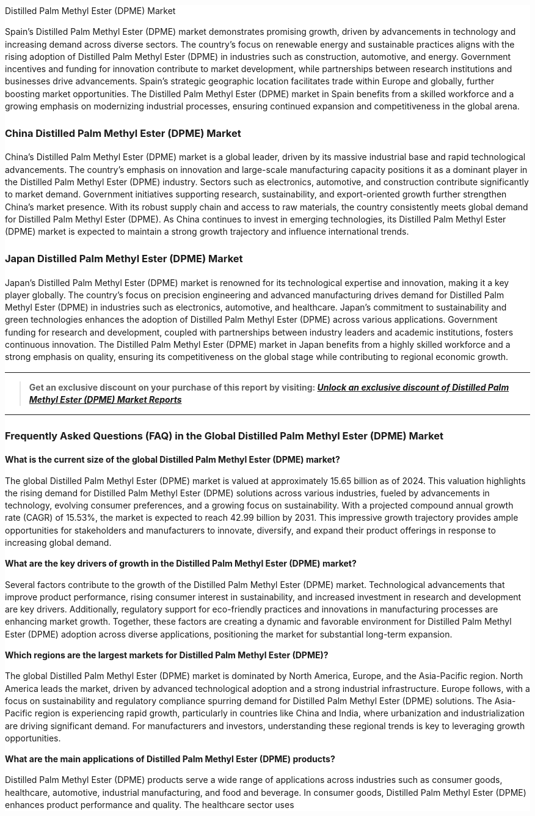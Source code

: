 Distilled Palm Methyl Ester (DPME) Market</h3><p>Spain&rsquo;s Distilled Palm Methyl Ester (DPME) market demonstrates promising growth, driven by advancements in technology and increasing demand across diverse sectors. The country&rsquo;s focus on renewable energy and sustainable practices aligns with the rising adoption of Distilled Palm Methyl Ester (DPME) in industries such as construction, automotive, and energy. Government incentives and funding for innovation contribute to market development, while partnerships between research institutions and businesses drive advancements. Spain&rsquo;s strategic geographic location facilitates trade within Europe and globally, further boosting market opportunities. The Distilled Palm Methyl Ester (DPME) market in Spain benefits from a skilled workforce and a growing emphasis on modernizing industrial processes, ensuring continued expansion and competitiveness in the global arena.</p><h3>China Distilled Palm Methyl Ester (DPME) Market</h3><p>China&rsquo;s Distilled Palm Methyl Ester (DPME) market is a global leader, driven by its massive industrial base and rapid technological advancements. The country&rsquo;s emphasis on innovation and large-scale manufacturing capacity positions it as a dominant player in the Distilled Palm Methyl Ester (DPME) industry. Sectors such as electronics, automotive, and construction contribute significantly to market demand. Government initiatives supporting research, sustainability, and export-oriented growth further strengthen China&rsquo;s market presence. With its robust supply chain and access to raw materials, the country consistently meets global demand for Distilled Palm Methyl Ester (DPME). As China continues to invest in emerging technologies, its Distilled Palm Methyl Ester (DPME) market is expected to maintain a strong growth trajectory and influence international trends.</p><h3>Japan Distilled Palm Methyl Ester (DPME) Market</h3><p>Japan&rsquo;s Distilled Palm Methyl Ester (DPME) market is renowned for its technological expertise and innovation, making it a key player globally. The country&rsquo;s focus on precision engineering and advanced manufacturing drives demand for Distilled Palm Methyl Ester (DPME) in industries such as electronics, automotive, and healthcare. Japan&rsquo;s commitment to sustainability and green technologies enhances the adoption of Distilled Palm Methyl Ester (DPME) across various applications. Government funding for research and development, coupled with partnerships between industry leaders and academic institutions, fosters continuous innovation. The Distilled Palm Methyl Ester (DPME) market in Japan benefits from a highly skilled workforce and a strong emphasis on quality, ensuring its competitiveness on the global stage while contributing to regional economic growth.</p><hr /><blockquote><p><strong>Get an exclusive discount on your purchase of this report by visiting: <em><a href="://marketresearchpulse.com/ask-for-discount/125954?utm_source=Github&amp;utm_medium=021">Unlock an exclusive discount of Distilled Palm Methyl Ester (DPME) Market Reports</a></em>&nbsp;</strong></p></blockquote><hr /><h3>Frequently Asked Questions (FAQ) in the Global Distilled Palm Methyl Ester (DPME) Market</h3><p><strong>What is the current size of the global Distilled Palm Methyl Ester (DPME) market?</strong></p><p>The global Distilled Palm Methyl Ester (DPME) market is valued at approximately 15.65 billion as of 2024. This valuation highlights the rising demand for Distilled Palm Methyl Ester (DPME) solutions across various industries, fueled by advancements in technology, evolving consumer preferences, and a growing focus on sustainability. With a projected compound annual growth rate (CAGR) of 15.53%, the market is expected to reach 42.99 billion by 2031. This impressive growth trajectory provides ample opportunities for stakeholders and manufacturers to innovate, diversify, and expand their product offerings in response to increasing global demand.</p><p><strong>What are the key drivers of growth in the Distilled Palm Methyl Ester (DPME) market?</strong></p><p>Several factors contribute to the growth of the Distilled Palm Methyl Ester (DPME) market. Technological advancements that improve product performance, rising consumer interest in sustainability, and increased investment in research and development are key drivers. Additionally, regulatory support for eco-friendly practices and innovations in manufacturing processes are enhancing market growth. Together, these factors are creating a dynamic and favorable environment for Distilled Palm Methyl Ester (DPME) adoption across diverse applications, positioning the market for substantial long-term expansion.</p><p><strong>Which regions are the largest markets for Distilled Palm Methyl Ester (DPME)?</strong></p><p>The global Distilled Palm Methyl Ester (DPME) market is dominated by North America, Europe, and the Asia-Pacific region. North America leads the market, driven by advanced technological adoption and a strong industrial infrastructure. Europe follows, with a focus on sustainability and regulatory compliance spurring demand for Distilled Palm Methyl Ester (DPME) solutions. The Asia-Pacific region is experiencing rapid growth, particularly in countries like China and India, where urbanization and industrialization are driving significant demand. For manufacturers and investors, understanding these regional trends is key to leveraging growth opportunities.</p><p><strong>What are the main applications of Distilled Palm Methyl Ester (DPME) products?</strong></p><p>Distilled Palm Methyl Ester (DPME) products serve a wide range of applications across industries such as consumer goods, healthcare, automotive, industrial manufacturing, and food and beverage. In consumer goods, Distilled Palm Methyl Ester (DPME) enhances product performance and quality. The healthcare sector uses